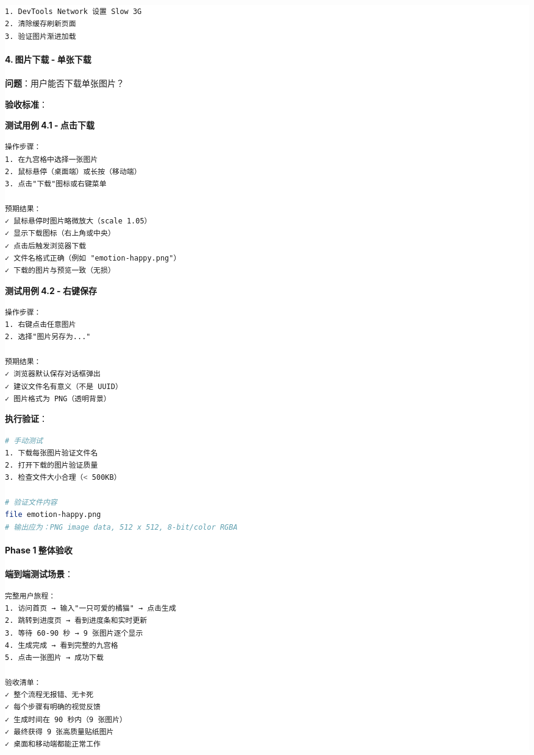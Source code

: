 ```bash
1. DevTools Network 设置 Slow 3G
2. 清除缓存刷新页面
3. 验证图片渐进加载
```

#### 4. 图片下载 - 单张下载

**问题**：用户能否下载单张图片？

**验收标准**：

**测试用例 4.1 - 点击下载**
```
操作步骤：
1. 在九宫格中选择一张图片
2. 鼠标悬停（桌面端）或长按（移动端）
3. 点击"下载"图标或右键菜单

预期结果：
✓ 鼠标悬停时图片略微放大（scale 1.05）
✓ 显示下载图标（右上角或中央）
✓ 点击后触发浏览器下载
✓ 文件名格式正确（例如 "emotion-happy.png"）
✓ 下载的图片与预览一致（无损）
```

**测试用例 4.2 - 右键保存**
```
操作步骤：
1. 右键点击任意图片
2. 选择"图片另存为..."

预期结果：
✓ 浏览器默认保存对话框弹出
✓ 建议文件名有意义（不是 UUID）
✓ 图片格式为 PNG（透明背景）
```

**执行验证**：
```bash
# 手动测试
1. 下载每张图片验证文件名
2. 打开下载的图片验证质量
3. 检查文件大小合理（< 500KB）

# 验证文件内容
file emotion-happy.png
# 输出应为：PNG image data, 512 x 512, 8-bit/color RGBA
```

#### Phase 1 整体验收

**端到端测试场景**：

```
完整用户旅程：
1. 访问首页 → 输入"一只可爱的橘猫" → 点击生成
2. 跳转到进度页 → 看到进度条和实时更新
3. 等待 60-90 秒 → 9 张图片逐个显示
4. 生成完成 → 看到完整的九宫格
5. 点击一张图片 → 成功下载

验收清单：
✓ 整个流程无报错、无卡死
✓ 每个步骤有明确的视觉反馈
✓ 生成时间在 90 秒内（9 张图片）
✓ 最终获得 9 张高质量贴纸图片
✓ 桌面和移动端都能正常工作
```